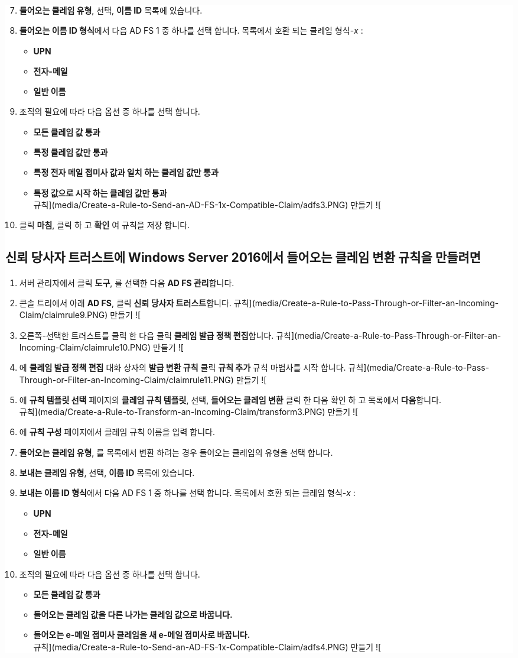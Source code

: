 7.  **들어오는 클레임 유형**, 선택, **이름 ID** 목록에 있습니다.  
  
8.  **들어오는 이름 ID 형식**에서 다음 AD FS 1 중 하나를 선택 합니다. 목록에서 호환 되는 클레임 형식\-*x* :  
  
    -   **UPN**  
  
    -   **전자\-메일**  
  
    -   **일반 이름**  
  
9. 조직의 필요에 따라 다음 옵션 중 하나를 선택 합니다.  
  
    -   **모든 클레임 값 통과**  
  
    -   **특정 클레임 값만 통과**  
  
    -   **특정 전자 메일 접미사 값과 일치 하는 클레임 값만 통과**  
  
    -   **특정 값으로 시작 하는 클레임 값만 통과**  
규칙](media/Create-a-Rule-to-Send-an-AD-FS-1x-Compatible-Claim/adfs3.PNG) 만들기 ![

10. 클릭 **마침**, 클릭 하 고 **확인** 여 규칙을 저장 합니다.  


## <a name="to-create-a-rule-to-transform-an-incoming-claim-on-a-relying-party-trust-in-windows-server-2016"></a>신뢰 당사자 트러스트에 Windows Server 2016에서 들어오는 클레임 변환 규칙을 만들려면 

1.  서버 관리자에서 클릭 **도구**, 를 선택한 다음 **AD FS 관리**합니다.  
  
2.  콘솔 트리에서 아래 **AD FS**, 클릭 **신뢰 당사자 트러스트**합니다. 
규칙](media/Create-a-Rule-to-Pass-Through-or-Filter-an-Incoming-Claim/claimrule9.PNG) 만들기 ![  
  
3.  오른쪽\-선택한 트러스트를 클릭 한 다음 클릭 **클레임 발급 정책 편집**합니다.
규칙](media/Create-a-Rule-to-Pass-Through-or-Filter-an-Incoming-Claim/claimrule10.PNG) 만들기 ![
  
4.  에 **클레임 발급 정책 편집** 대화 상자의 **발급 변환 규칙** 클릭 **규칙 추가** 규칙 마법사를 시작 합니다. 
규칙](media/Create-a-Rule-to-Pass-Through-or-Filter-an-Incoming-Claim/claimrule11.PNG) 만들기 ![

5.  에 **규칙 템플릿 선택** 페이지의 **클레임 규칙 템플릿**, 선택, **들어오는 클레임 변환** 클릭 한 다음 확인 하 고 목록에서 **다음**합니다.  
규칙](media/Create-a-Rule-to-Transform-an-Incoming-Claim/transform3.PNG) 만들기 ![

6.  에 **규칙 구성** 페이지에서 클레임 규칙 이름을 입력 합니다.  
  
7.  **들어오는 클레임 유형**, 를 목록에서 변환 하려는 경우 들어오는 클레임의 유형을 선택 합니다.  
  
8.  **보내는 클레임 유형**, 선택, **이름 ID** 목록에 있습니다.  
  
9. **보내는 이름 ID 형식**에서 다음 AD FS 1 중 하나를 선택 합니다. 목록에서 호환 되는 클레임 형식\-*x* :  
  
    -   **UPN**  
  
    -   **전자\-메일**  
  
    -   **일반 이름**  
  
10. 조직의 필요에 따라 다음 옵션 중 하나를 선택 합니다.  
  
    -   **모든 클레임 값 통과**  
  
    -   **들어오는 클레임 값을 다른 나가는 클레임 값으로 바꿉니다.**  
  
    -   **들어오는 e\-메일 접미사 클레임을 새 e\-메일 접미사로 바꿉니다.**  
규칙](media/Create-a-Rule-to-Send-an-AD-FS-1x-Compatible-Claim/adfs4.PNG) 만들기 ![
